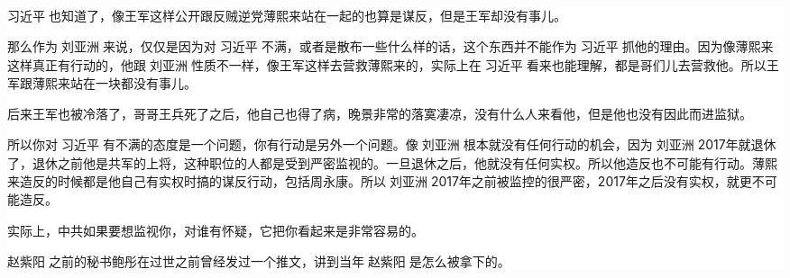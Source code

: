   <ok href="/term/1063">
   习近平
  </ok>
  也知道了，像王军这样公开跟反贼逆党薄熙来站在一起的也算是谋反，但是王军却没有事儿。
 </p>
 <p>
  那么作为
  <ok href="/term/25585">
   刘亚洲
  </ok>
  来说，仅仅是因为对
  <ok href="/term/1063">
   习近平
  </ok>
  不满，或者是散布一些什么样的话，这个东西并不能作为
  <ok href="/term/1063">
   习近平
  </ok>
  抓他的理由。因为像薄熙来这样真正有行动的，他跟
  <ok href="/term/25585">
   刘亚洲
  </ok>
  性质不一样，像王军这样去营救薄熙来的，实际上在
  <ok href="/term/1063">
   习近平
  </ok>
  看来也能理解，都是哥们儿去营救他。所以王军跟薄熙来站在一块都没有事儿。
 </p>
 <p>
  后来王军也被冷落了，哥哥王兵死了之后，他自己也得了病，晚景非常的落寞凄凉，没有什么人来看他，但是他也没有因此而进监狱。
 </p>
 <p>
  所以你对
  <ok href="/term/1063">
   习近平
  </ok>
  有不满的态度是一个问题，你有行动是另外一个问题。像
  <ok href="/term/25585">
   刘亚洲
  </ok>
  根本就没有任何行动的机会，因为
  <ok href="/term/25585">
   刘亚洲
  </ok>
  2017年就退休了，退休之前他是共军的上将，这种职位的人都是受到严密监视的。一旦退休之后，他就没有任何实权。所以他造反也不可能有行动。薄熙来造反的时候都是他自己有实权时搞的谋反行动，包括周永康。所以
  <ok href="/term/25585">
   刘亚洲
  </ok>
  2017年之前被监控的很严密，2017年之后没有实权，就更不可能造反。
 </p>
 <p>
  实际上，中共如果要想监视你，对谁有怀疑，它把你看起来是非常容易的。
 </p>
 <p>
  <ok href="/term/4482">
   赵紫阳
  </ok>
  之前的秘书鲍彤在过世之前曾经发过一个推文，讲到当年
  <ok href="/term/4482">
   赵紫阳
  </ok>
  是怎么被拿下的。
 </p>
 <p>